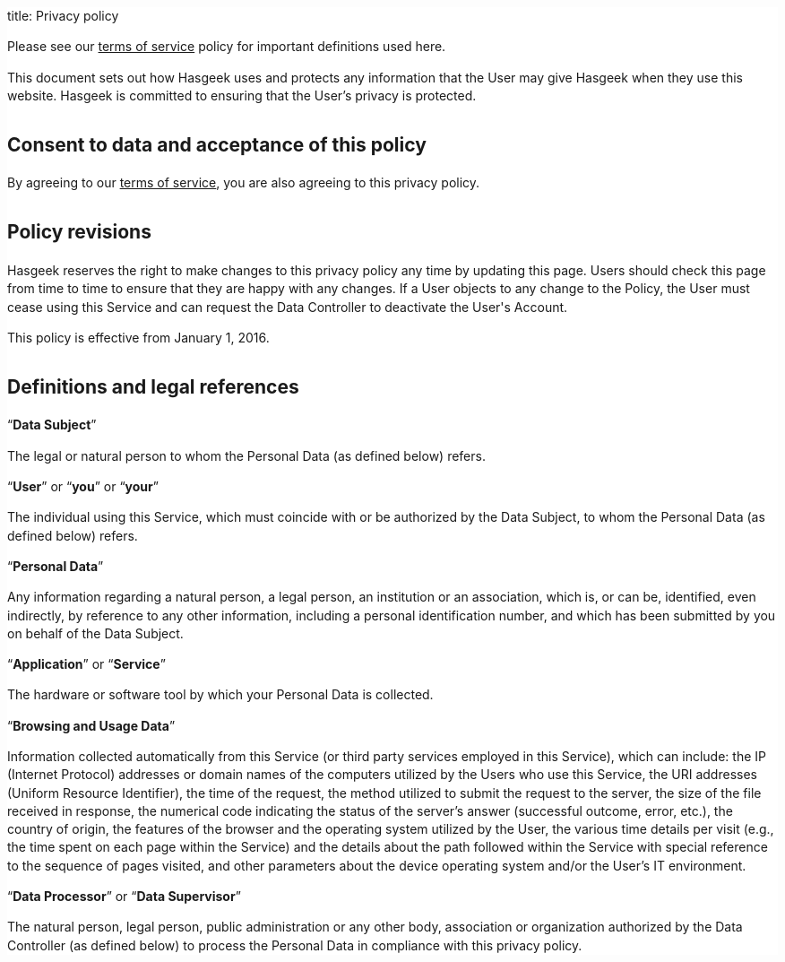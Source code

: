title: Privacy policy

Please see our [terms of service](terms) policy for important definitions used here.

This document sets out how Hasgeek uses and protects any information that the User may give Hasgeek when they use this website. Hasgeek is committed to ensuring that the User’s privacy is protected.

## Consent to data and acceptance of this policy

By agreeing to our [terms of service](terms), you are also agreeing to this privacy policy.

## Policy revisions

Hasgeek reserves the right to make changes to this privacy policy any time by updating this page. Users should check this page from time to time to ensure that they are happy with any changes. If a User objects to any change to the Policy, the User must cease using this Service and can request the Data Controller to deactivate the User's Account.

This policy is effective from January 1, 2016.

## Definitions and legal references

“**Data Subject**”

The legal or natural person to whom the Personal Data (as defined below) refers.

“**User**” or “**you**” or “**your**”

The individual using this Service, which must coincide with or be authorized by the Data Subject, to whom the Personal Data (as defined below) refers.

“**Personal Data**”

Any information regarding a natural person, a legal person, an institution or an association, which is, or can be, identified, even indirectly, by reference to any other information, including a personal identification number, and which has been submitted by you on behalf of the Data Subject.

“**Application**” or “**Service**”

The hardware or software tool by which your Personal Data is collected.

“**Browsing and Usage Data**”

Information collected automatically from this Service (or third party services employed in this Service), which can include: the IP (Internet Protocol) addresses or domain names of the computers utilized by the Users who use this Service, the URI addresses (Uniform Resource Identifier), the time of the request, the method utilized to submit the request to the server, the size of the file received in response, the numerical code indicating the status of the server’s answer (successful outcome, error, etc.), the country of origin, the features of the browser and the operating system utilized by the User, the various time details per visit (e.g., the time spent on each page within the Service) and the details about the path followed within the Service with special reference to the sequence of pages visited, and other parameters about the device operating system and/or the User’s IT environment.

“**Data Processor**” or “**Data Supervisor**”

The natural person, legal person, public administration or any other body, association or organization authorized by the Data Controller (as defined below) to process the Personal Data in compliance with this privacy policy.
